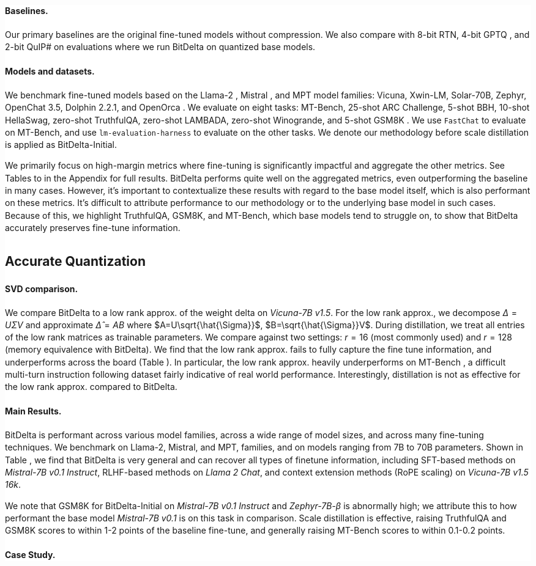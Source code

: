 #### Baselines. 

Our primary baselines are the original fine-tuned models without compression. We also compare with 8-bit RTN, 4-bit GPTQ , and 2-bit QuIP# on evaluations where we run BitDelta on quantized base models.

#### Models and datasets. 

We benchmark fine-tuned models based on the Llama-2 , Mistral , and MPT model families: Vicuna, Xwin-LM, Solar-70B, Zephyr, OpenChat 3.5, Dolphin 2.2.1, and OpenOrca . We evaluate on eight tasks: MT-Bench, 25-shot ARC Challenge, 5-shot BBH, 10-shot HellaSwag, zero-shot TruthfulQA, zero-shot LAMBADA, zero-shot Winogrande, and 5-shot GSM8K . We use `FastChat` to evaluate on MT-Bench, and use `lm-evaluation-harness` to evaluate on the other tasks. We denote our methodology before scale distillation is applied as BitDelta-Initial.

We primarily focus on high-margin metrics where fine-tuning is significantly impactful and aggregate the other metrics. See Tables to in the Appendix for full results. BitDelta performs quite well on the aggregated metrics, even outperforming the baseline in many cases. However, it’s important to contextualize these results with regard to the base model itself, which is also performant on these metrics. It’s difficult to attribute performance to our methodology or to the underlying base model in such cases. Because of this, we highlight TruthfulQA, GSM8K, and MT-Bench, which base models tend to struggle on, to show that BitDelta accurately preserves fine-tune information.

## Accurate Quantization

#### SVD comparison. 

We compare BitDelta to a low rank approx. of the weight delta on *Vicuna-7B v1.5*. For the low rank approx., we decompose $\Delta=U\Sigma V$ and approximate $\hat{\Delta}=AB$ where $A=U\sqrt{\hat{\Sigma}}$, $B=\sqrt{\hat{\Sigma}}V$. During distillation, we treat all entries of the low rank matrices as trainable parameters. We compare against two settings: $r=16$ (most commonly used) and $r=128$ (memory equivalence with BitDelta). We find that the low rank approx. fails to fully capture the fine tune information, and underperforms across the board (Table ). In particular, the low rank approx. heavily underperforms on MT-Bench , a difficult multi-turn instruction following dataset fairly indicative of real world performance. Interestingly, distillation is not as effective for the low rank approx. compared to BitDelta.

#### Main Results. 

BitDelta is performant across various model families, across a wide range of model sizes, and across many fine-tuning techniques. We benchmark on Llama-2, Mistral, and MPT, families, and on models ranging from 7B to 70B parameters. Shown in Table , we find that BitDelta is very general and can recover all types of finetune information, including SFT-based methods on *Mistral-7B v0.1 Instruct*, RLHF-based methods on *Llama 2 Chat*, and context extension methods (RoPE scaling) on *Vicuna-7B v1.5 16k*.

We note that GSM8K for BitDelta-Initial on *Mistral-7B v0.1 Instruct* and *Zephyr-7B*-$\beta$ is abnormally high; we attribute this to how performant the base model *Mistral-7B v0.1* is on this task in comparison. Scale distillation is effective, raising TruthfulQA and GSM8K scores to within 1-2 points of the baseline fine-tune, and generally raising MT-Bench scores to within 0.1-0.2 points.

#### Case Study. 

